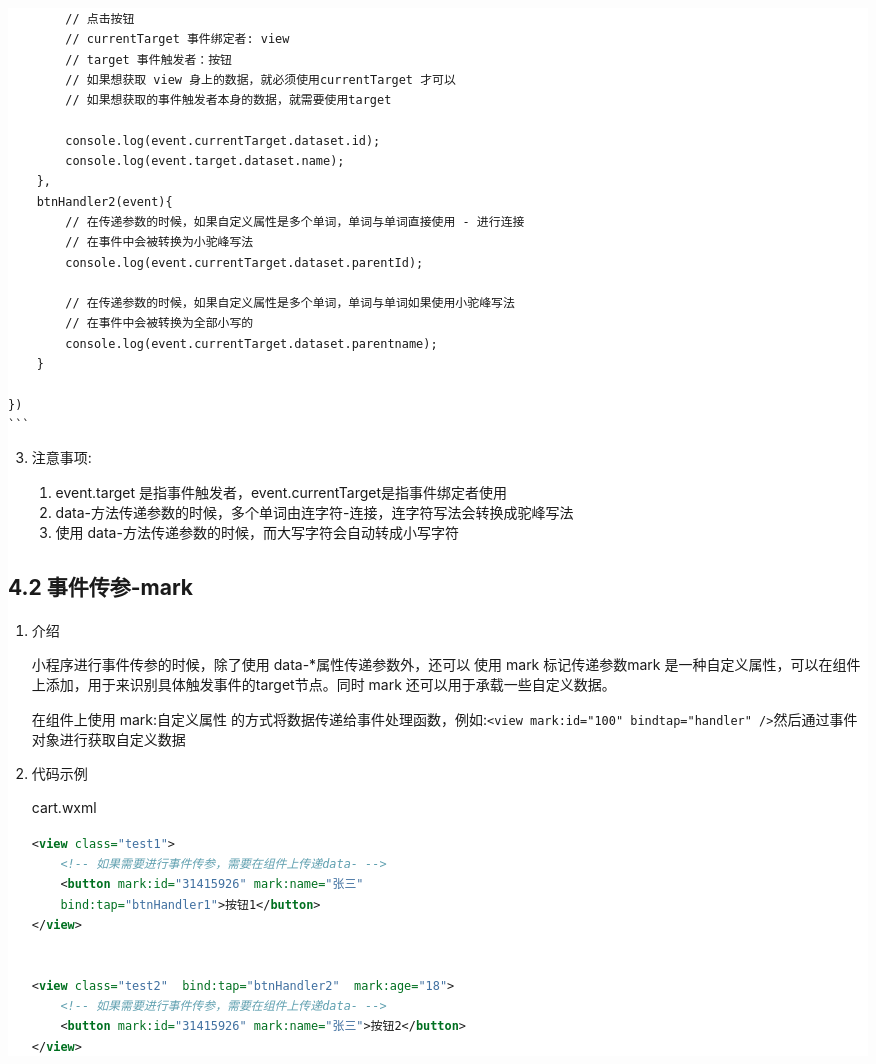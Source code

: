            // 点击按钮
            // currentTarget 事件绑定者: view
            // target 事件触发者：按钮
            // 如果想获取 view 身上的数据，就必须使用currentTarget 才可以
            // 如果想获取的事件触发者本身的数据，就需要使用target

            console.log(event.currentTarget.dataset.id);
            console.log(event.target.dataset.name);
        },
        btnHandler2(event){
            // 在传递参数的时候，如果自定义属性是多个单词，单词与单词直接使用 - 进行连接
            // 在事件中会被转换为小驼峰写法
            console.log(event.currentTarget.dataset.parentId);

            // 在传递参数的时候，如果自定义属性是多个单词，单词与单词如果使用小驼峰写法
            // 在事件中会被转换为全部小写的
            console.log(event.currentTarget.dataset.parentname);
        }

    })
    ```


3. 注意事项:

    1. event.target 是指事件触发者，event.currentTarget是指事件绑定者使用 
    2. data-方法传递参数的时候，多个单词由连字符-连接，连字符写法会转换成驼峰写法
    3. 使用 data-方法传递参数的时候，而大写字符会自动转成小写字符


## 4.2 事件传参-mark

1. 介绍

    小程序进行事件传参的时候，除了使用 data-*属性传递参数外，还可以 使用 mark 标记传递参数mark 是一种自定义属性，可以在组件上添加，用于来识别具体触发事件的target节点。同时 mark 还可以用于承载一些自定义数据。


    在组件上使用 mark:自定义属性 的方式将数据传递给事件处理函数，例如:`<view mark:id="100" bindtap="handler" />`然后通过事件对象进行获取自定义数据

2. 代码示例

    cart.wxml
    
    ```xml
    <view class="test1">
        <!-- 如果需要进行事件传参，需要在组件上传递data- -->
        <button mark:id="31415926" mark:name="张三"
        bind:tap="btnHandler1">按钮1</button>
    </view>


    <view class="test2"  bind:tap="btnHandler2"  mark:age="18">
        <!-- 如果需要进行事件传参，需要在组件上传递data- -->
        <button mark:id="31415926" mark:name="张三">按钮2</button>
    </view>
    ```
    